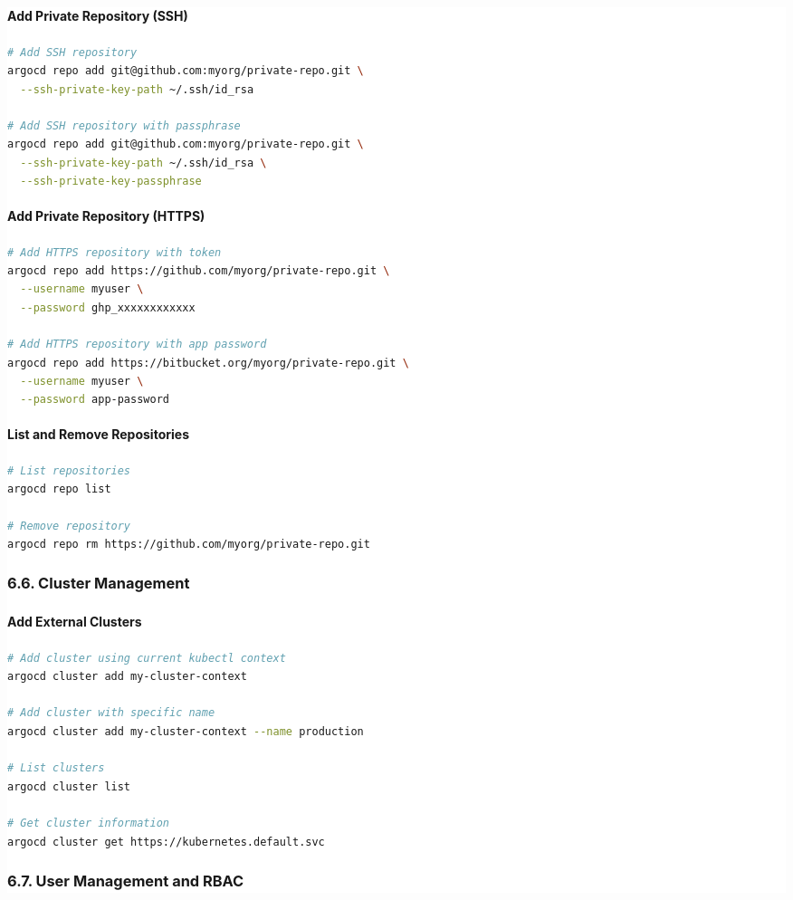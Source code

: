#### Add Private Repository (SSH)
```bash
# Add SSH repository
argocd repo add git@github.com:myorg/private-repo.git \
  --ssh-private-key-path ~/.ssh/id_rsa

# Add SSH repository with passphrase
argocd repo add git@github.com:myorg/private-repo.git \
  --ssh-private-key-path ~/.ssh/id_rsa \
  --ssh-private-key-passphrase
```

#### Add Private Repository (HTTPS)
```bash
# Add HTTPS repository with token
argocd repo add https://github.com/myorg/private-repo.git \
  --username myuser \
  --password ghp_xxxxxxxxxxxx

# Add HTTPS repository with app password
argocd repo add https://bitbucket.org/myorg/private-repo.git \
  --username myuser \
  --password app-password
```

#### List and Remove Repositories
```bash
# List repositories
argocd repo list

# Remove repository
argocd repo rm https://github.com/myorg/private-repo.git
```

### 6.6. Cluster Management

#### Add External Clusters
```bash
# Add cluster using current kubectl context
argocd cluster add my-cluster-context

# Add cluster with specific name
argocd cluster add my-cluster-context --name production

# List clusters
argocd cluster list

# Get cluster information
argocd cluster get https://kubernetes.default.svc
```

### 6.7. User Management and RBAC
